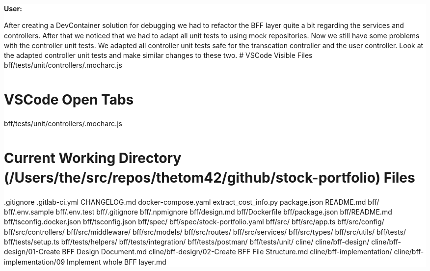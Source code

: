 **User:**

<task>
After creating a DevContainer solution for debugging we had to refactor the BFF layer quite a bit regarding the services and controllers. After that we noticed that we had to adapt all unit tests to using mock repositories. Now we still have some problems with the controller unit tests. We adapted all controller unit tests safe for the transcation controller and the user controller. Look at the adapted controller unit tests and make similar changes to these two.
</task>
<environment_details>
# VSCode Visible Files
bff/tests/unit/controllers/.mocharc.js

# VSCode Open Tabs
bff/tests/unit/controllers/.mocharc.js

# Current Working Directory (/Users/the/src/repos/thetom42/github/stock-portfolio) Files
.gitignore
.gitlab-ci.yml
CHANGELOG.md
docker-compose.yaml
extract_cost_info.py
package.json
README.md
bff/
bff/.env.sample
bff/.env.test
bff/.gitignore
bff/.npmignore
bff/design.md
bff/Dockerfile
bff/package.json
bff/README.md
bff/tsconfig.docker.json
bff/tsconfig.json
bff/spec/
bff/spec/stock-portfolio.yaml
bff/src/
bff/src/app.ts
bff/src/config/
bff/src/controllers/
bff/src/middleware/
bff/src/models/
bff/src/routes/
bff/src/services/
bff/src/types/
bff/src/utils/
bff/tests/
bff/tests/setup.ts
bff/tests/helpers/
bff/tests/integration/
bff/tests/postman/
bff/tests/unit/
cline/
cline/bff-design/
cline/bff-design/01-Create BFF Design Document.md
cline/bff-design/02-Create BFF File Structure.md
cline/bff-implementation/
cline/bff-implementation/09 Implement whole BFF layer.md